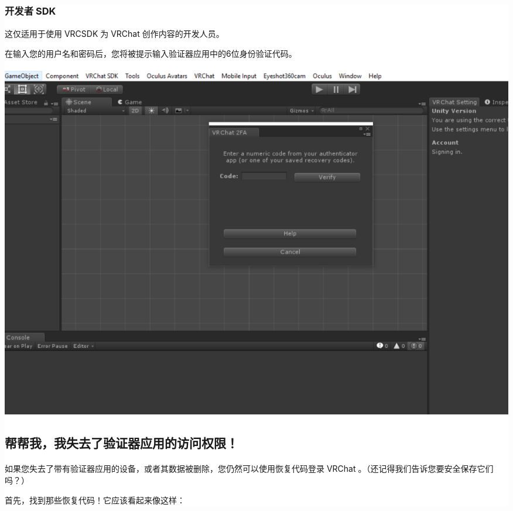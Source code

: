 ### 开发者 SDK

这仅适用于使用 VRCSDK 为 VRChat 创作内容的开发人员。

在输入您的用户名和密码后，您将被提示输入验证器应用中的6位身份验证代码。

![img](../img/setup-2fa-14.png)

## 帮帮我，我失去了验证器应用的访问权限！

如果您失去了带有验证器应用的设备，或者其数据被删除，您仍然可以使用恢复代码登录 VRChat 。（还记得我们告诉您要安全保存它们吗？）

首先，找到那些恢复代码！它应该看起来像这样：
